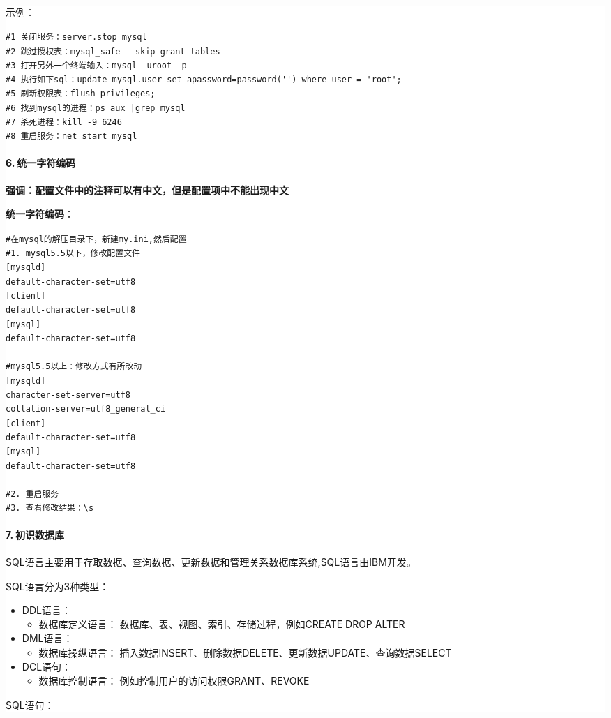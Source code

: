 示例：

```mysql
#1 关闭服务：server.stop mysql
#2 跳过授权表：mysql_safe --skip-grant-tables
#3 打开另外一个终端输入：mysql -uroot -p
#4 执行如下sql：update mysql.user set apassword=password('') where user = 'root';
#5 刷新权限表：flush privileges;
#6 找到mysql的进程：ps aux |grep mysql
#7 杀死进程：kill -9 6246
#8 重启服务：net start mysql
```

#### 6.  统一字符编码

**强调：配置文件中的注释可以有中文，但是配置项中不能出现中文**

**统一字符编码**：

```mysql
#在mysql的解压目录下，新建my.ini,然后配置
#1. mysql5.5以下，修改配置文件
[mysqld]
default-character-set=utf8 
[client]
default-character-set=utf8 
[mysql]
default-character-set=utf8

#mysql5.5以上：修改方式有所改动
[mysqld]
character-set-server=utf8
collation-server=utf8_general_ci
[client]
default-character-set=utf8
[mysql]
default-character-set=utf8

#2. 重启服务
#3. 查看修改结果：\s
```

#### 7. 初识数据库

SQL语言主要用于存取数据、查询数据、更新数据和管理关系数据库系统,SQL语言由IBM开发。

SQL语言分为3种类型：

- DDL语言：
    - 数据库定义语言： 数据库、表、视图、索引、存储过程，例如CREATE DROP ALTER
- DML语言：
    - 数据库操纵语言： 插入数据INSERT、删除数据DELETE、更新数据UPDATE、查询数据SELECT
- DCL语句：
    - 数据库控制语言： 例如控制用户的访问权限GRANT、REVOKE

SQL语句：
